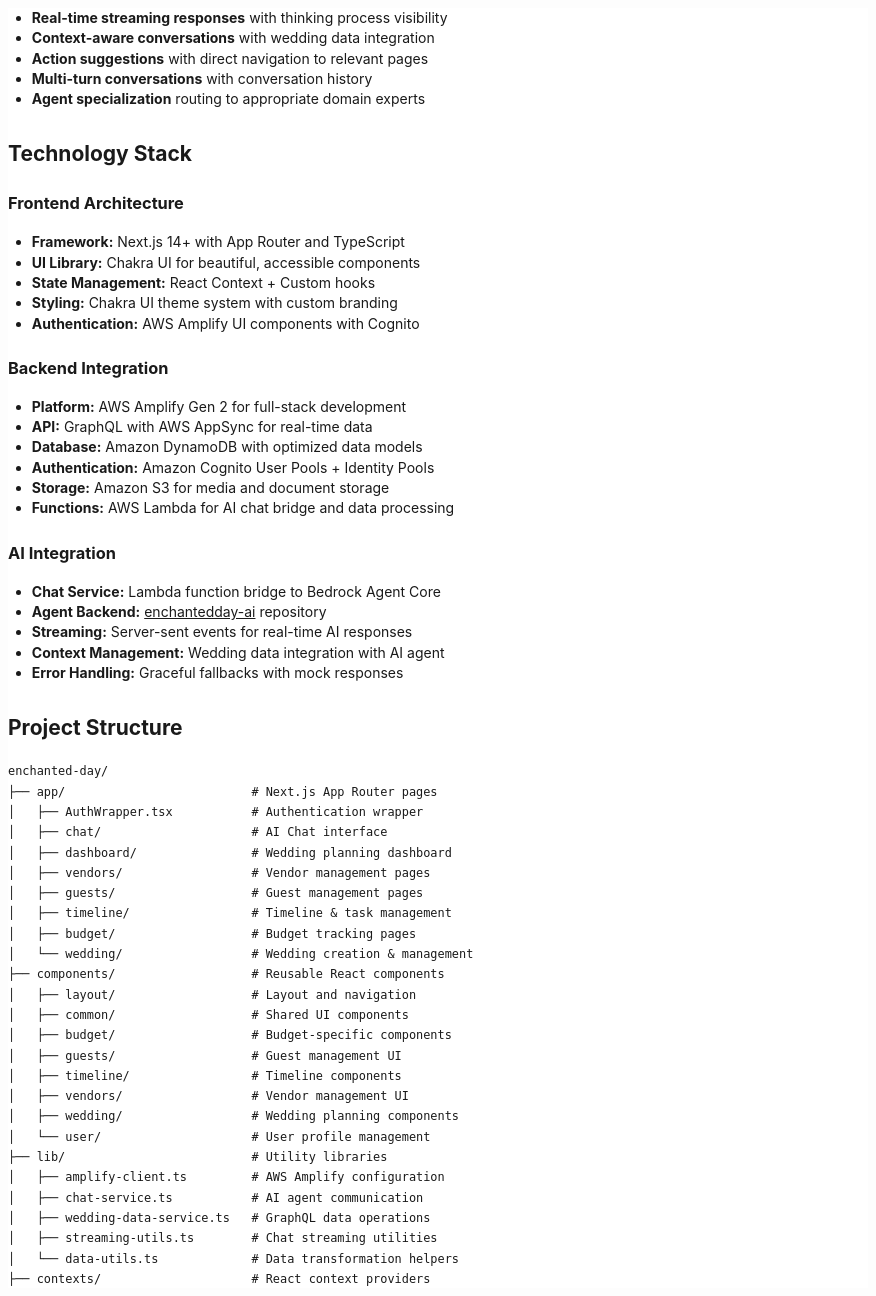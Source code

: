 - **Real-time streaming responses** with thinking process visibility
- **Context-aware conversations** with wedding data integration
- **Action suggestions** with direct navigation to relevant pages
- **Multi-turn conversations** with conversation history
- **Agent specialization** routing to appropriate domain experts

## Technology Stack

### Frontend Architecture

- **Framework:** Next.js 14+ with App Router and TypeScript
- **UI Library:** Chakra UI for beautiful, accessible components
- **State Management:** React Context + Custom hooks
- **Styling:** Chakra UI theme system with custom branding
- **Authentication:** AWS Amplify UI components with Cognito

### Backend Integration

- **Platform:** AWS Amplify Gen 2 for full-stack development
- **API:** GraphQL with AWS AppSync for real-time data
- **Database:** Amazon DynamoDB with optimized data models
- **Authentication:** Amazon Cognito User Pools + Identity Pools
- **Storage:** Amazon S3 for media and document storage
- **Functions:** AWS Lambda for AI chat bridge and data processing

### AI Integration

- **Chat Service:** Lambda function bridge to Bedrock Agent Core
- **Agent Backend:** [enchantedday-ai](https://github.com/elizabethadegbaju/enchantedday) repository
- **Streaming:** Server-sent events for real-time AI responses
- **Context Management:** Wedding data integration with AI agent
- **Error Handling:** Graceful fallbacks with mock responses

## Project Structure

```text
enchanted-day/
├── app/                          # Next.js App Router pages
│   ├── AuthWrapper.tsx           # Authentication wrapper
│   ├── chat/                     # AI Chat interface
│   ├── dashboard/                # Wedding planning dashboard
│   ├── vendors/                  # Vendor management pages
│   ├── guests/                   # Guest management pages
│   ├── timeline/                 # Timeline & task management
│   ├── budget/                   # Budget tracking pages
│   └── wedding/                  # Wedding creation & management
├── components/                   # Reusable React components
│   ├── layout/                   # Layout and navigation
│   ├── common/                   # Shared UI components
│   ├── budget/                   # Budget-specific components
│   ├── guests/                   # Guest management UI
│   ├── timeline/                 # Timeline components
│   ├── vendors/                  # Vendor management UI
│   ├── wedding/                  # Wedding planning components
│   └── user/                     # User profile management
├── lib/                          # Utility libraries
│   ├── amplify-client.ts         # AWS Amplify configuration
│   ├── chat-service.ts           # AI agent communication
│   ├── wedding-data-service.ts   # GraphQL data operations
│   ├── streaming-utils.ts        # Chat streaming utilities
│   └── data-utils.ts             # Data transformation helpers
├── contexts/                     # React context providers
```